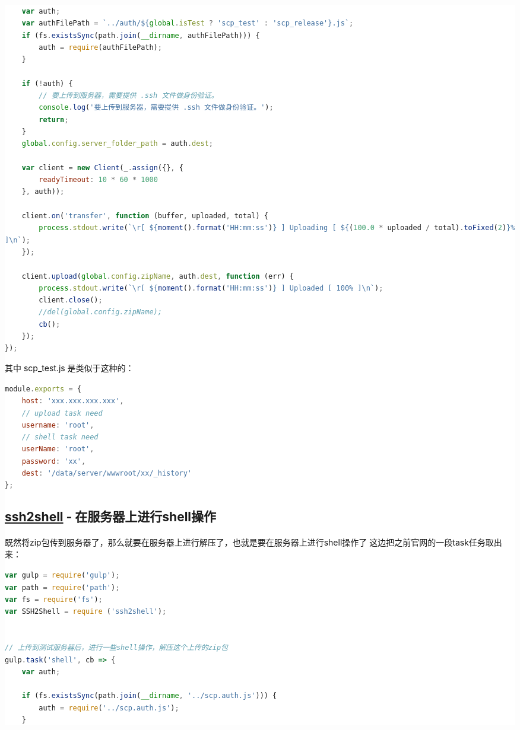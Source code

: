 ```javascript
    var auth;
    var authFilePath = `../auth/${global.isTest ? 'scp_test' : 'scp_release'}.js`;
    if (fs.existsSync(path.join(__dirname, authFilePath))) {
        auth = require(authFilePath);
    }

    if (!auth) {
        // 要上传到服务器，需要提供 .ssh 文件做身份验证。
        console.log('要上传到服务器，需要提供 .ssh 文件做身份验证。');
        return;
    }
    global.config.server_folder_path = auth.dest;

    var client = new Client(_.assign({}, {
        readyTimeout: 10 * 60 * 1000
    }, auth));

    client.on('transfer', function (buffer, uploaded, total) {
        process.stdout.write(`\r[ ${moment().format('HH:mm:ss')} ] Uploading [ ${(100.0 * uploaded / total).toFixed(2)}% ]\n`);
    });

    client.upload(global.config.zipName, auth.dest, function (err) {
        process.stdout.write(`\r[ ${moment().format('HH:mm:ss')} ] Uploaded [ 100% ]\n`);
        client.close();
        //del(global.config.zipName);
        cb();
    });
});

```
其中 scp_test.js 是类似于这种的：
```javascript
module.exports = {
    host: 'xxx.xxx.xxx.xxx',
    // upload task need
    username: 'root',
    // shell task need
    userName: 'root',
    password: 'xx',
    dest: '/data/server/wwwroot/xx/_history'
};
```
## [ssh2shell](https://www.npmjs.com/package/ssh2shell) - 在服务器上进行shell操作
既然将zip包传到服务器了，那么就要在服务器上进行解压了，也就是要在服务器上进行shell操作了
这边把之前官网的一段task任务取出来：
```javascript
var gulp = require('gulp');
var path = require('path');
var fs = require('fs');
var SSH2Shell = require ('ssh2shell');


// 上传到测试服务器后，进行一些shell操作，解压这个上传的zip包
gulp.task('shell', cb => {
    var auth;

    if (fs.existsSync(path.join(__dirname, '../scp.auth.js'))) {
        auth = require('../scp.auth.js');
    }

```